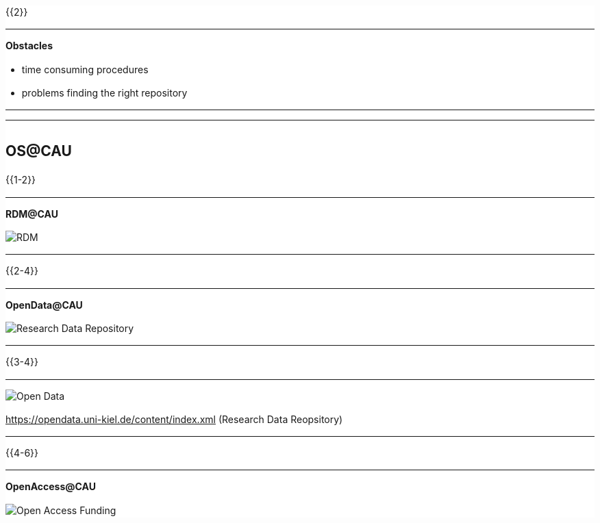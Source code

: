{{2}}
********************************************************************************
**Obstacles**

* time consuming procedures

* problems finding the right repository

-----

********************************************************************************

<div style="page-break-after: always;"></div>

## OS@CAU

{{1-2}}
********************************************************************************

**RDM@CAU**

![RDM](eLBB4RDM/OS_CAU/rdm.png)

********************************************************************************

<div style="page-break-after: always;"></div>

{{2-4}}
********************************************************************************

**OpenData@CAU**

![Research Data Repository](eLBB4RDM/OS_CAU/od_repo.png)

********************************************************************************

<div style="page-break-after: always;"></div>

{{3-4}}
********************************************************************************

![Open Data](eLBB4RDM/OS_CAU/od.png)

https://opendata.uni-kiel.de/content/index.xml (Research Data Reopsitory)


********************************************************************************

<div style="page-break-after: always;"></div>

{{4-6}}
********************************************************************************

**OpenAccess@CAU**

![Open Access Funding](eLBB4RDM/OS_CAU/oa_funding.png)

